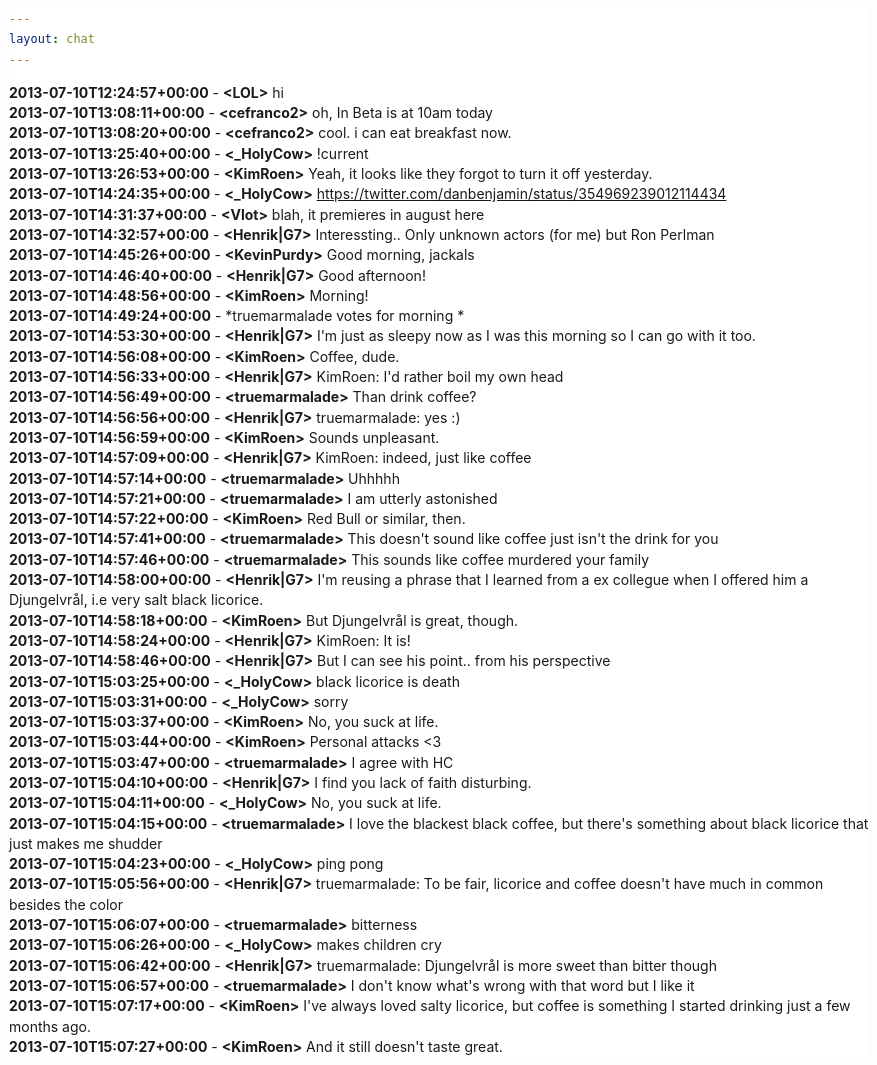 ```yaml
---
layout: chat
---
```

**2013-07-10T12:24:57+00:00** - **&lt;LOL&gt;** hi  
**2013-07-10T13:08:11+00:00** - **&lt;cefranco2&gt;** oh, In Beta is at 10am today  
**2013-07-10T13:08:20+00:00** - **&lt;cefranco2&gt;** cool. i can eat breakfast now.  
**2013-07-10T13:25:40+00:00** - **&lt;_HolyCow&gt;** !current  
**2013-07-10T13:26:53+00:00** - **&lt;KimRoen&gt;** Yeah, it looks like they forgot to turn it off yesterday.  
**2013-07-10T14:24:35+00:00** - **&lt;_HolyCow&gt;** https://twitter.com/danbenjamin/status/354969239012114434  
**2013-07-10T14:31:37+00:00** - **&lt;Vlot&gt;** blah, it premieres in august here  
**2013-07-10T14:32:57+00:00** - **&lt;Henrik|G7&gt;** Interessting.. Only unknown actors (for me) but Ron Perlman  
**2013-07-10T14:45:26+00:00** - **&lt;KevinPurdy&gt;** Good morning, jackals  
**2013-07-10T14:46:40+00:00** - **&lt;Henrik|G7&gt;** Good afternoon!  
**2013-07-10T14:48:56+00:00** - **&lt;KimRoen&gt;** Morning!  
**2013-07-10T14:49:24+00:00** - *truemarmalade votes for morning *  
**2013-07-10T14:53:30+00:00** - **&lt;Henrik|G7&gt;** I'm just as sleepy now as I was this morning so I can go with it too.  
**2013-07-10T14:56:08+00:00** - **&lt;KimRoen&gt;** Coffee, dude.  
**2013-07-10T14:56:33+00:00** - **&lt;Henrik|G7&gt;** KimRoen: I'd rather boil my own head  
**2013-07-10T14:56:49+00:00** - **&lt;truemarmalade&gt;** Than drink coffee?  
**2013-07-10T14:56:56+00:00** - **&lt;Henrik|G7&gt;** truemarmalade: yes :)  
**2013-07-10T14:56:59+00:00** - **&lt;KimRoen&gt;** Sounds unpleasant.  
**2013-07-10T14:57:09+00:00** - **&lt;Henrik|G7&gt;** KimRoen: indeed, just like coffee  
**2013-07-10T14:57:14+00:00** - **&lt;truemarmalade&gt;** Uhhhhh  
**2013-07-10T14:57:21+00:00** - **&lt;truemarmalade&gt;** I am utterly astonished  
**2013-07-10T14:57:22+00:00** - **&lt;KimRoen&gt;** Red Bull or similar, then.  
**2013-07-10T14:57:41+00:00** - **&lt;truemarmalade&gt;** This doesn't sound like coffee just isn't the drink for you  
**2013-07-10T14:57:46+00:00** - **&lt;truemarmalade&gt;** This sounds like coffee murdered your family  
**2013-07-10T14:58:00+00:00** - **&lt;Henrik|G7&gt;** I'm reusing a phrase that I learned from a ex collegue when I offered him a Djungelvrål, i.e very salt black licorice.  
**2013-07-10T14:58:18+00:00** - **&lt;KimRoen&gt;** But Djungelvrål is great, though.  
**2013-07-10T14:58:24+00:00** - **&lt;Henrik|G7&gt;** KimRoen: It is!  
**2013-07-10T14:58:46+00:00** - **&lt;Henrik|G7&gt;** But I can see his point.. from his perspective  
**2013-07-10T15:03:25+00:00** - **&lt;_HolyCow&gt;** black licorice is death  
**2013-07-10T15:03:31+00:00** - **&lt;_HolyCow&gt;** sorry  
**2013-07-10T15:03:37+00:00** - **&lt;KimRoen&gt;** No, you suck at life.  
**2013-07-10T15:03:44+00:00** - **&lt;KimRoen&gt;** Personal attacks <3  
**2013-07-10T15:03:47+00:00** - **&lt;truemarmalade&gt;** I agree with HC  
**2013-07-10T15:04:10+00:00** - **&lt;Henrik|G7&gt;** I find you lack of faith disturbing.  
**2013-07-10T15:04:11+00:00** - **&lt;_HolyCow&gt;** No, you suck at life.  
**2013-07-10T15:04:15+00:00** - **&lt;truemarmalade&gt;** I love the blackest black coffee, but there's something about black licorice that just makes me shudder  
**2013-07-10T15:04:23+00:00** - **&lt;_HolyCow&gt;** ping pong  
**2013-07-10T15:05:56+00:00** - **&lt;Henrik|G7&gt;** truemarmalade: To be fair, licorice and coffee doesn't have much in common besides the color  
**2013-07-10T15:06:07+00:00** - **&lt;truemarmalade&gt;** bitterness  
**2013-07-10T15:06:26+00:00** - **&lt;_HolyCow&gt;** makes children cry  
**2013-07-10T15:06:42+00:00** - **&lt;Henrik|G7&gt;** truemarmalade: Djungelvrål is more sweet than bitter though  
**2013-07-10T15:06:57+00:00** - **&lt;truemarmalade&gt;** I don't know what's wrong with that word but I like it  
**2013-07-10T15:07:17+00:00** - **&lt;KimRoen&gt;** I've always loved salty licorice, but coffee is something I started drinking just a few months ago.  
**2013-07-10T15:07:27+00:00** - **&lt;KimRoen&gt;** And it still doesn't taste great.  